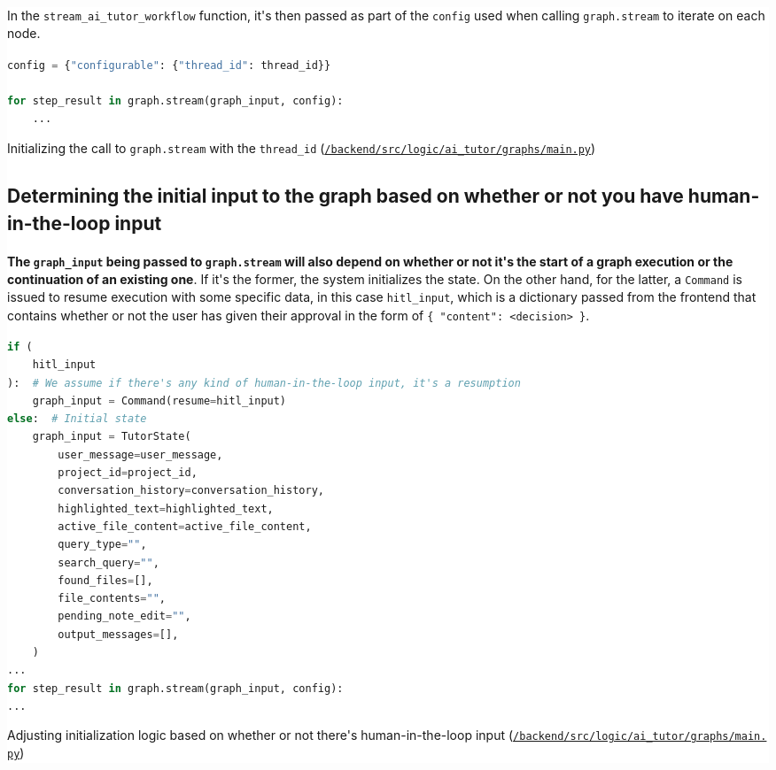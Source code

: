 In the `stream_ai_tutor_workflow` function, it's then passed as part of the `config` used when calling `graph.stream` to iterate on each node.

```python
config = {"configurable": {"thread_id": thread_id}}

for step_result in graph.stream(graph_input, config):
    ...
```

<figcaption>Initializing the call to <code>graph.stream</code> with the <code>thread_id</code> (<a href="https://github.com/vandenn/learn-with-genai/blob/1b6a4ad67624f0ecdc6d0b8e8b075b58c2ac7fa8/backend/src/logic/ai_tutor/graphs/main.py#L85"><code>/backend/src/logic/ai_tutor/graphs/main.py</code></a>)</figcaption>

## Determining the initial input to the graph based on whether or not you have human-in-the-loop input

**The `graph_input` being passed to `graph.stream` will also depend on whether or not it's the start of a graph execution or the continuation of an existing one**. If it's the former, the system initializes the state. On the other hand, for the latter, a `Command` is issued to resume execution with some specific data, in this case `hitl_input`, which is a dictionary passed from the frontend that contains whether or not the user has given their approval in the form of `{ "content": <decision> }`.

```python
if (
	hitl_input
):  # We assume if there's any kind of human-in-the-loop input, it's a resumption
	graph_input = Command(resume=hitl_input)
else:  # Initial state
	graph_input = TutorState(
		user_message=user_message,
		project_id=project_id,
		conversation_history=conversation_history,
		highlighted_text=highlighted_text,
		active_file_content=active_file_content,
		query_type="",
		search_query="",
		found_files=[],
		file_contents="",
		pending_note_edit="",
		output_messages=[],
	)
...
for step_result in graph.stream(graph_input, config):
...
```

<figcaption>Adjusting initialization logic based on whether or not there's human-in-the-loop input (<a href="https://github.com/vandenn/learn-with-genai/blob/1b6a4ad67624f0ecdc6d0b8e8b075b58c2ac7fa8/backend/src/logic/ai_tutor/graphs/main.py#L66"><code>/backend/src/logic/ai_tutor/graphs/main.py</code></a>)</figcaption>
